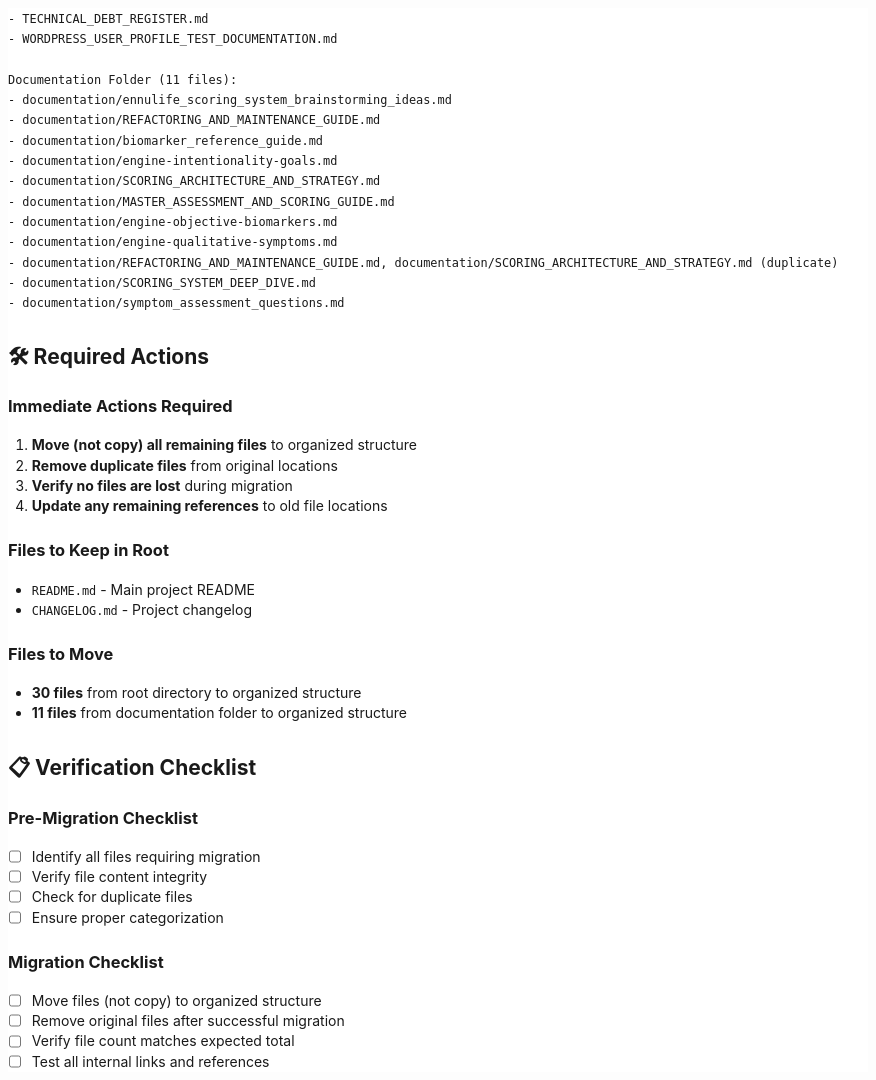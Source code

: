 ```
- TECHNICAL_DEBT_REGISTER.md
- WORDPRESS_USER_PROFILE_TEST_DOCUMENTATION.md

Documentation Folder (11 files):
- documentation/ennulife_scoring_system_brainstorming_ideas.md
- documentation/REFACTORING_AND_MAINTENANCE_GUIDE.md
- documentation/biomarker_reference_guide.md
- documentation/engine-intentionality-goals.md
- documentation/SCORING_ARCHITECTURE_AND_STRATEGY.md
- documentation/MASTER_ASSESSMENT_AND_SCORING_GUIDE.md
- documentation/engine-objective-biomarkers.md
- documentation/engine-qualitative-symptoms.md
- documentation/REFACTORING_AND_MAINTENANCE_GUIDE.md, documentation/SCORING_ARCHITECTURE_AND_STRATEGY.md (duplicate)
- documentation/SCORING_SYSTEM_DEEP_DIVE.md
- documentation/symptom_assessment_questions.md
```

## 🛠️ **Required Actions**

### Immediate Actions Required
1. **Move (not copy) all remaining files** to organized structure
2. **Remove duplicate files** from original locations
3. **Verify no files are lost** during migration
4. **Update any remaining references** to old file locations

### Files to Keep in Root
- `README.md` - Main project README
- `CHANGELOG.md` - Project changelog

### Files to Move
- **30 files** from root directory to organized structure
- **11 files** from documentation folder to organized structure

## 📋 **Verification Checklist**

### Pre-Migration Checklist
- [ ] Identify all files requiring migration
- [ ] Verify file content integrity
- [ ] Check for duplicate files
- [ ] Ensure proper categorization

### Migration Checklist
- [ ] Move files (not copy) to organized structure
- [ ] Remove original files after successful migration
- [ ] Verify file count matches expected total
- [ ] Test all internal links and references
